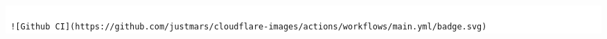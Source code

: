 ```diff
 
 ![Github CI](https://github.com/justmars/cloudflare-images/actions/workflows/main.yml/badge.svg)
```

